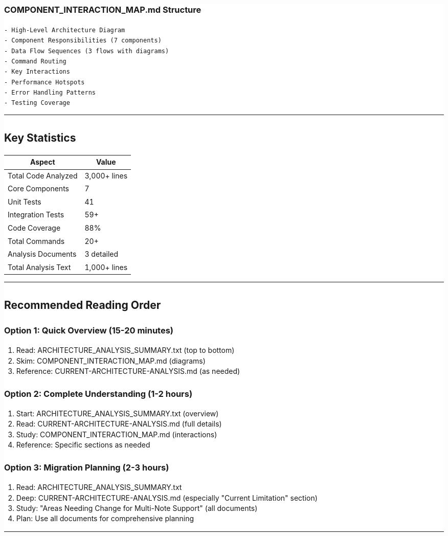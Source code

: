 ```
```

### COMPONENT_INTERACTION_MAP.md Structure
```
- High-Level Architecture Diagram
- Component Responsibilities (7 components)
- Data Flow Sequences (3 flows with diagrams)
- Command Routing
- Key Interactions
- Performance Hotspots
- Error Handling Patterns
- Testing Coverage
```

---

## Key Statistics

| Aspect | Value |
|--------|-------|
| Total Code Analyzed | 3,000+ lines |
| Core Components | 7 |
| Unit Tests | 41 |
| Integration Tests | 59+ |
| Code Coverage | 88% |
| Total Commands | 20+ |
| Analysis Documents | 3 detailed |
| Total Analysis Text | 1,000+ lines |

---

## Recommended Reading Order

### Option 1: Quick Overview (15-20 minutes)
1. Read: ARCHITECTURE_ANALYSIS_SUMMARY.txt (top to bottom)
2. Skim: COMPONENT_INTERACTION_MAP.md (diagrams)
3. Reference: CURRENT-ARCHITECTURE-ANALYSIS.md (as needed)

### Option 2: Complete Understanding (1-2 hours)
1. Start: ARCHITECTURE_ANALYSIS_SUMMARY.txt (overview)
2. Read: CURRENT-ARCHITECTURE-ANALYSIS.md (full details)
3. Study: COMPONENT_INTERACTION_MAP.md (interactions)
4. Reference: Specific sections as needed

### Option 3: Migration Planning (2-3 hours)
1. Read: ARCHITECTURE_ANALYSIS_SUMMARY.txt
2. Deep: CURRENT-ARCHITECTURE-ANALYSIS.md (especially "Current Limitation" section)
3. Study: "Areas Needing Change for Multi-Note Support" (all documents)
4. Plan: Use all documents for comprehensive planning

---
